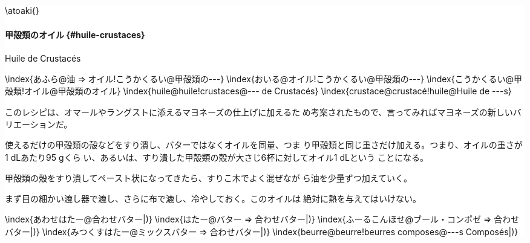 
[^44]: coulis （クリ）の基本概念としては、ピュレよりは水分の多いもの、
    と解していいのだが、ここではやや特殊な用法となっていることに注意。
    18世紀には「ソース」とほぼ同義としてよくこの語が用いられた。また、
    日本の調理現場では「クーリ」と呼ぶ傾向が根強く残っている。しかし、
    フランス語として見たとき、この語それ自体のアクセント（フランス語の
    アクセントは長音）は最後の i の音にある。ou （発音記号/ u /）は日
    本語にない音で、多くの日本人の耳には強く感じられるために、このよう
    な習慣が付いたのだと思われる。少なくとも日本語的な発音で「クーリ」
    と覚えても、フランス語としては通じない可能性が高いので注意。

[^45]: 小海老。詳しくは[ソース・クルヴェット](#sauce-aux-crevettes)訳注参照。

[^46]: ヨーロッパザリガニ。詳しくは[バイエルン風ソース](#sauce-bavaroise)訳注参照。

[^47]: 原文 langouste ≒ 伊勢エビ。

[^48]: 朱色がかった内子のこと。




\atoaki{}

#### 甲殻類のオイル {#huile-crustaces}

<div class="frsubenv">Huile de Crustacés</div>

\index{あふら@油 ⇒ オイル!こうかくるい@甲殻類の---}
\index{おいる@オイル!こうかくるい@甲殻類の---}
\index{こうかくるい@甲殻類!オイル@甲殻類のオイル}
\index{huile@huile!crustaces@--- de Crustacés}
\index{crustace@crustacé!huile@Huile de ---s}


このレシピは、オマールやラングストに添えるマヨネーズの仕上げに加えるた
め考案されたもので、言ってみればマヨネーズの新しいバリエーションだ。

使えるだけの甲殻類の殻などをすり潰し、バターではなくオイルを同量、つま
り甲殻類と同じ重さだけ加える。つまり、オイルの重さが1 dLあたり95 gくら
い、あるいは、すり潰した甲殻類の殻が大さじ6杯に対してオイル1 dLという
ことになる。

甲殻類の殻をすり潰してペースト状になってきたら、すりこ木でよく混ぜなが
ら油を少量ずつ加えていく。

まず目の細かい漉し器で漉し、さらに布で漉し、冷やしておく。このオイルは
絶対に熱を与えてはいけない。

\index{あわせはたー@合わせバター|)}
\index{はたー@バター ⇒ 合わせバター|)}
\index{ふーるこんほせ@ブール・コンポゼ ⇒ 合わせバター|)}
\index{みつくすはたー@ミックスバター ⇒ 合わせバター|)}
\index{beurre@beurre!beurres composes@---s Composés|)}

</div>


[^1]: beurre composé ブール・コンポゼ。ミックスバターとも。バターはフ
[^2]: infuser （アンフュゼ）。
[^3]: coulis （クリ）水分のやや多いピュレをイメージするといい。「クー
[^4]: コチニール色素ともいう。ラックカイガラムシなどを原料として抽出し
[^5]: 原文 au moment （オモモン）その都度、の意。à la minute （アラミニュッ
[^6]: 生のにんにくには胃腸を刺激する酵素が含まれているが、熱により不活
[^7]: アーモンドには一般的なスイートアーモンド amandes doucesと、苦味
[^8]: Aveline（アヴリーヌ）はヘーゼルナッツの仲間でセイヨウハシバミの大粒な変種。
[^9]: [ソース・ベルシー](#sauce-bercy)訳注参照。
[^10]: 原文 couper en dés。フランス語のまま「デにする(切る)」と表現することもある。
[^49]: ポマードは昔よく用いられた整髪料だが、現代では珍しいものとなっ
[^11]: もとはロシアで雪の中の樽で保存するために圧縮したもの。キャビア
[^12]: それぞれの名称などについては、[ソース・シヴリ](#sacue-chivry)お
[^14]: [ソース・コルベール](#sauce-colbert)本文および訳注参照。
[^15]: 伝統的には大理石製の鉢が用いられることが多かった。
[^16]: [ソース・ヴェルト](#sauce-verte)訳注参照。
[^17]: この原注は第三版から。原文le rouge colorant végétal直訳すると
[^18]: [ソース・ヴェルト](#sauce-verte)訳注参照。
[^19]: 原文 coaguler 凝固させる、の意。ここでは説明的に意訳した。なお、
[^20]: フランスで好んで食される小海老の一種。[ソース・クルヴェッ
[^21]: ヨーロッパざりがに。詳しくは[バイエルン風ソー
[^22]: 原文 hareng saur（アロンソール）。タイセイヨウニシンの内臓を抜
[^23]: オマールの胴の背側にある朱色の内子。
[^24]: 日本ではスケトウダラの白子が一般的だが、フランスの伝統的高級料理では鯉
[^25]: メートルドテル maître d'hôtel とは直訳すれば「館\[やかた\]の主」
[^31]: このバターと小麦粉の割合は絶対というわけではなく、本書でもしば
[^27]: 原文 entrecôte grillé（アントルコット グリエ）。
[^28]: 原文 mignonette （ミニョネット）。ミルを用いずに、包丁の側面な
[^29]: 原文 poivre de moulin （ポワーヴルドムラン）、直訳すると「ミル
[^30]: 「ワイン商人風」の意。煮詰めた赤ワインをバターを混ぜ込むところからの名称だろう。
[^32]: 小麦粉をまぶして、バターで焼く手法および仕立て。原文にある à la
[^33]: 南フランスの都市。モンプリエのようにも発音される。どちらも正しい。複数の発音が正
[^33bis]: 直訳すると、「大規模で格式の高い宴席において供する黒バター」。
[^34]: 原文 proportion pour un service （プロポルスィオンプーランセル
[^35]: mignonette （ミニョネット）。こしょうの粒を肉叩きや包丁の側面な
[^35bis]: 焦がしバターのことを一般にbeurre noisette（ブールノワゼット）と呼ぶので、混同しないよう注意。
[^36]: 野菜のブレゼの方法については[第13章野菜料理](#)参照。
[^37]: 原文 poivron。日本の青果では「パプリカ」と呼ばれる肉厚で苦みの
[^39]: 原文 cuire à la noisette （キュイーラノワゼット）すなわち「茶色
[^38]: ホースラディッシュ、西洋わさび。
[^40]: 原文 navet 蕪のことだが、日本の蕪とは調理特性および風味が異なるので注意。
[^41]: 原文 haricots verts （アリコヴェール）。
[^42]: 原文 petits pois いわゆるグリンピースのことだが、20世紀以降、だ
[^43]: printanier （プランタニエ）春の、を意味する語で、とりわけ春先の「はしり」の野菜を用いる場